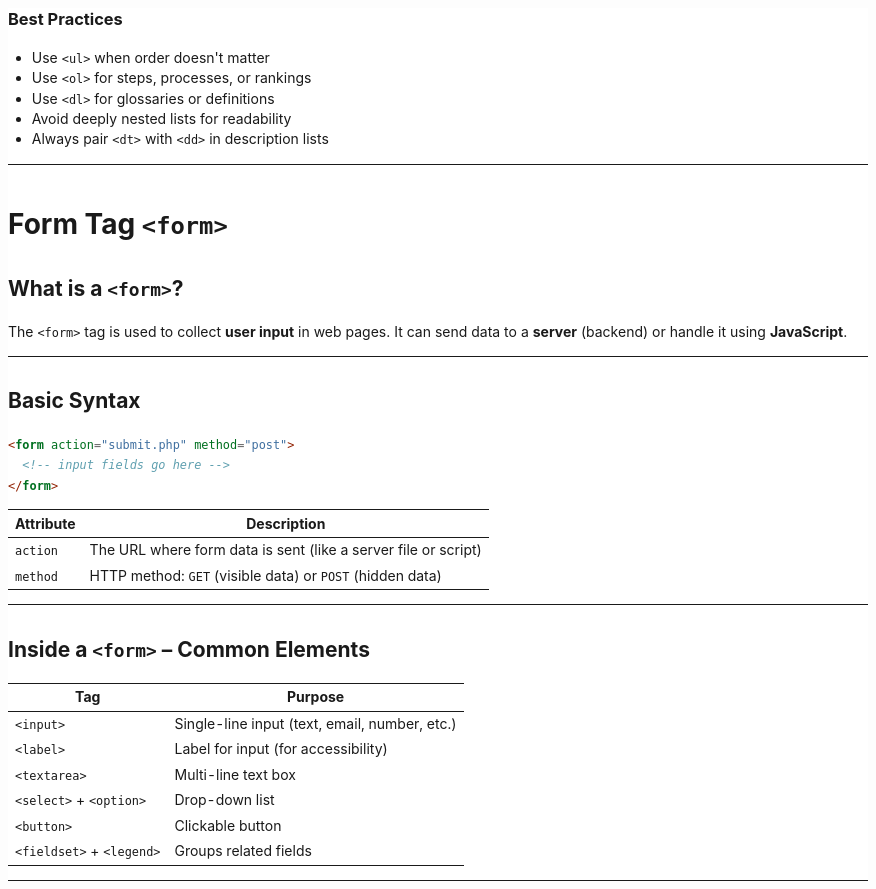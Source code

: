 ### Best Practices

- Use `<ul>` when order doesn't matter
- Use `<ol>` for steps, processes, or rankings
- Use `<dl>` for glossaries or definitions
- Avoid deeply nested lists for readability
- Always pair `<dt>` with `<dd>` in description lists

---

# Form Tag `<form>`

## What is a `<form>`?

The `<form>` tag is used to collect **user input** in web pages.
It can send data to a **server** (backend) or handle it using **JavaScript**.

---

## Basic Syntax

```html
<form action="submit.php" method="post">
  <!-- input fields go here -->
</form>
```

| Attribute | Description                                                    |
| --------- | -------------------------------------------------------------- |
| `action`  | The URL where form data is sent (like a server file or script) |
| `method`  | HTTP method: `GET` (visible data) or `POST` (hidden data)      |

---

## Inside a `<form>` – Common Elements

| Tag                       | Purpose                                       |
| ------------------------- | --------------------------------------------- |
| `<input>`                 | Single-line input (text, email, number, etc.) |
| `<label>`                 | Label for input (for accessibility)           |
| `<textarea>`              | Multi-line text box                           |
| `<select>` + `<option>`   | Drop-down list                                |
| `<button>`                | Clickable button                              |
| `<fieldset>` + `<legend>` | Groups related fields                         |

---
